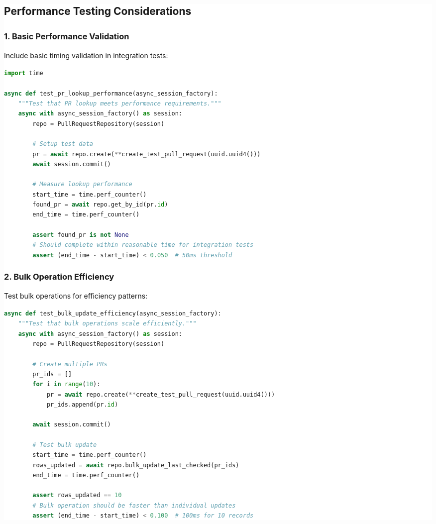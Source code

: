 ## Performance Testing Considerations

### 1. Basic Performance Validation

Include basic timing validation in integration tests:

```python
import time

async def test_pr_lookup_performance(async_session_factory):
    """Test that PR lookup meets performance requirements."""
    async with async_session_factory() as session:
        repo = PullRequestRepository(session)
        
        # Setup test data
        pr = await repo.create(**create_test_pull_request(uuid.uuid4()))
        await session.commit()
        
        # Measure lookup performance
        start_time = time.perf_counter()
        found_pr = await repo.get_by_id(pr.id)
        end_time = time.perf_counter()
        
        assert found_pr is not None
        # Should complete within reasonable time for integration tests
        assert (end_time - start_time) < 0.050  # 50ms threshold
```

### 2. Bulk Operation Efficiency

Test bulk operations for efficiency patterns:

```python
async def test_bulk_update_efficiency(async_session_factory):
    """Test that bulk operations scale efficiently."""
    async with async_session_factory() as session:
        repo = PullRequestRepository(session)
        
        # Create multiple PRs
        pr_ids = []
        for i in range(10):
            pr = await repo.create(**create_test_pull_request(uuid.uuid4()))
            pr_ids.append(pr.id)
        
        await session.commit()
        
        # Test bulk update
        start_time = time.perf_counter()
        rows_updated = await repo.bulk_update_last_checked(pr_ids)
        end_time = time.perf_counter()
        
        assert rows_updated == 10
        # Bulk operation should be faster than individual updates
        assert (end_time - start_time) < 0.100  # 100ms for 10 records
```
